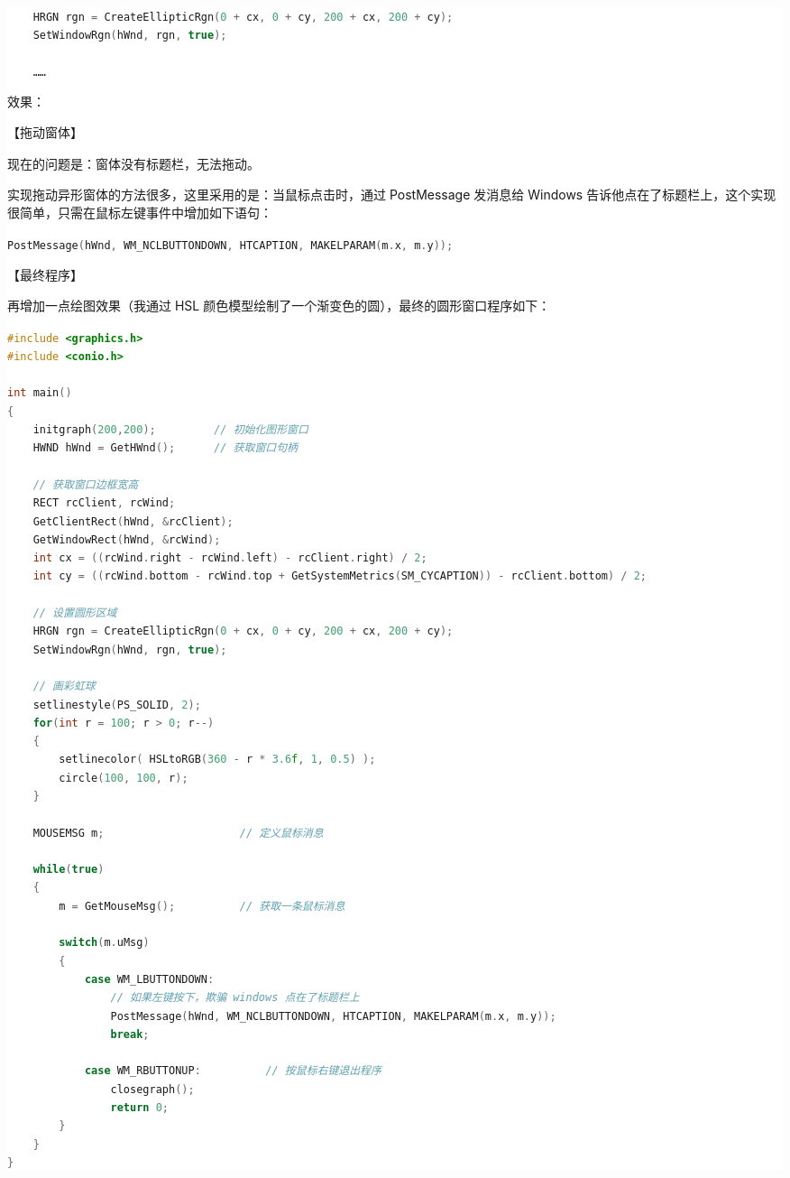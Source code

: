 ```c
	HRGN rgn = CreateEllipticRgn(0 + cx, 0 + cy, 200 + cx, 200 + cy);
	SetWindowRgn(hWnd, rgn, true);

	……
```
效果：

【拖动窗体】

现在的问题是：窗体没有标题栏，无法拖动。

实现拖动异形窗体的方法很多，这里采用的是：当鼠标点击时，通过 PostMessage 发消息给 Windows 告诉他点在了标题栏上，这个实现很简单，只需在鼠标左键事件中增加如下语句：
```c
PostMessage(hWnd, WM_NCLBUTTONDOWN, HTCAPTION, MAKELPARAM(m.x, m.y));
```
【最终程序】

再增加一点绘图效果（我通过 HSL 颜色模型绘制了一个渐变色的圆），最终的圆形窗口程序如下：
```c
#include <graphics.h>
#include <conio.h>

int main()
{
	initgraph(200,200);			// 初始化图形窗口
	HWND hWnd = GetHWnd();		// 获取窗口句柄
	
	// 获取窗口边框宽高
	RECT rcClient, rcWind;
	GetClientRect(hWnd, &rcClient);
	GetWindowRect(hWnd, &rcWind);
	int cx = ((rcWind.right - rcWind.left) - rcClient.right) / 2;
	int cy = ((rcWind.bottom - rcWind.top + GetSystemMetrics(SM_CYCAPTION)) - rcClient.bottom) / 2;

	// 设置圆形区域
	HRGN rgn = CreateEllipticRgn(0 + cx, 0 + cy, 200 + cx, 200 + cy);
	SetWindowRgn(hWnd, rgn, true);
	
	// 画彩虹球
	setlinestyle(PS_SOLID, 2);
	for(int r = 100; r > 0; r--)
	{
		setlinecolor( HSLtoRGB(360 - r * 3.6f, 1, 0.5) );
		circle(100, 100, r);
	}
	
	MOUSEMSG m;						// 定义鼠标消息
	
	while(true)
	{
		m = GetMouseMsg();			// 获取一条鼠标消息
		
		switch(m.uMsg)
		{
			case WM_LBUTTONDOWN:
				// 如果左键按下，欺骗 windows 点在了标题栏上
				PostMessage(hWnd, WM_NCLBUTTONDOWN, HTCAPTION, MAKELPARAM(m.x, m.y));
				break;
			
			case WM_RBUTTONUP:			// 按鼠标右键退出程序
				closegraph();
				return 0;
		}
	}
}
```